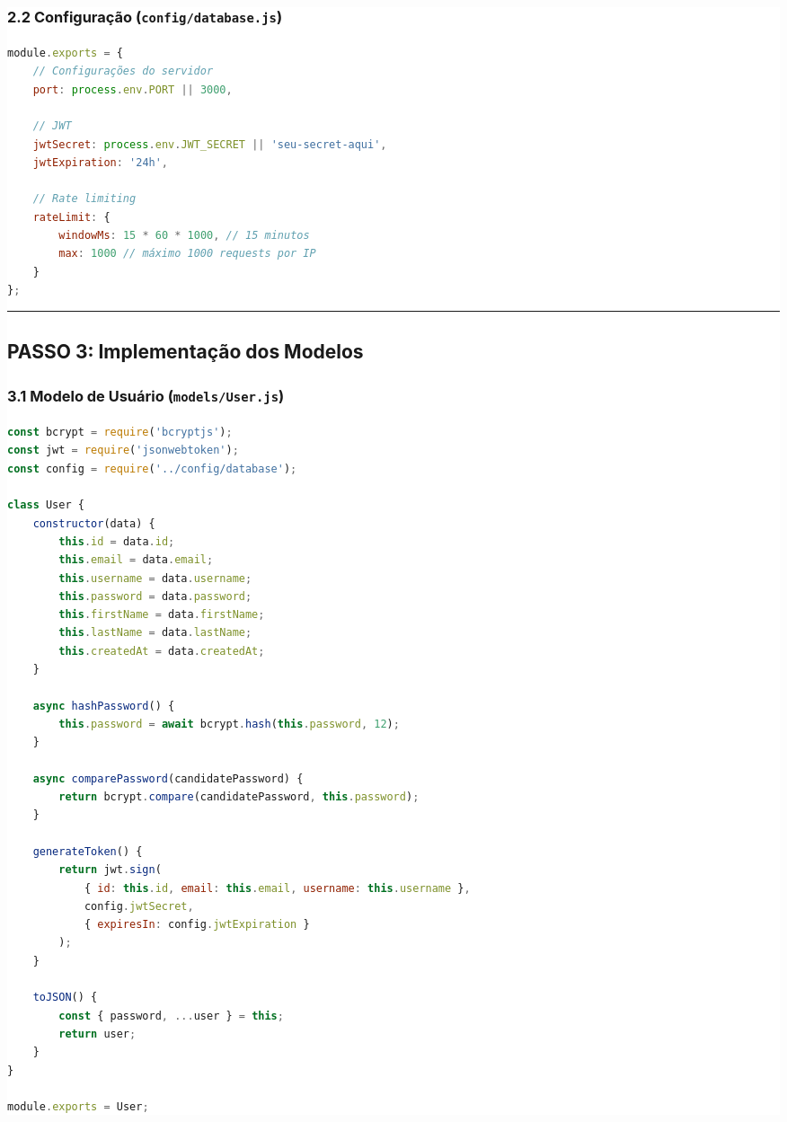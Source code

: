 ### 2.2 Configuração (`config/database.js`)

```javascript
module.exports = {
    // Configurações do servidor
    port: process.env.PORT || 3000,

    // JWT
    jwtSecret: process.env.JWT_SECRET || 'seu-secret-aqui',
    jwtExpiration: '24h',

    // Rate limiting
    rateLimit: {
        windowMs: 15 * 60 * 1000, // 15 minutos
        max: 1000 // máximo 1000 requests por IP
    }
};
```

---

## **PASSO 3: Implementação dos Modelos**

### 3.1 Modelo de Usuário (`models/User.js`)

```javascript
const bcrypt = require('bcryptjs');
const jwt = require('jsonwebtoken');
const config = require('../config/database');

class User {
    constructor(data) {
        this.id = data.id;
        this.email = data.email;
        this.username = data.username;
        this.password = data.password;
        this.firstName = data.firstName;
        this.lastName = data.lastName;
        this.createdAt = data.createdAt;
    }

    async hashPassword() {
        this.password = await bcrypt.hash(this.password, 12);
    }

    async comparePassword(candidatePassword) {
        return bcrypt.compare(candidatePassword, this.password);
    }

    generateToken() {
        return jwt.sign(
            { id: this.id, email: this.email, username: this.username },
            config.jwtSecret,
            { expiresIn: config.jwtExpiration }
        );
    }

    toJSON() {
        const { password, ...user } = this;
        return user;
    }
}

module.exports = User;
```